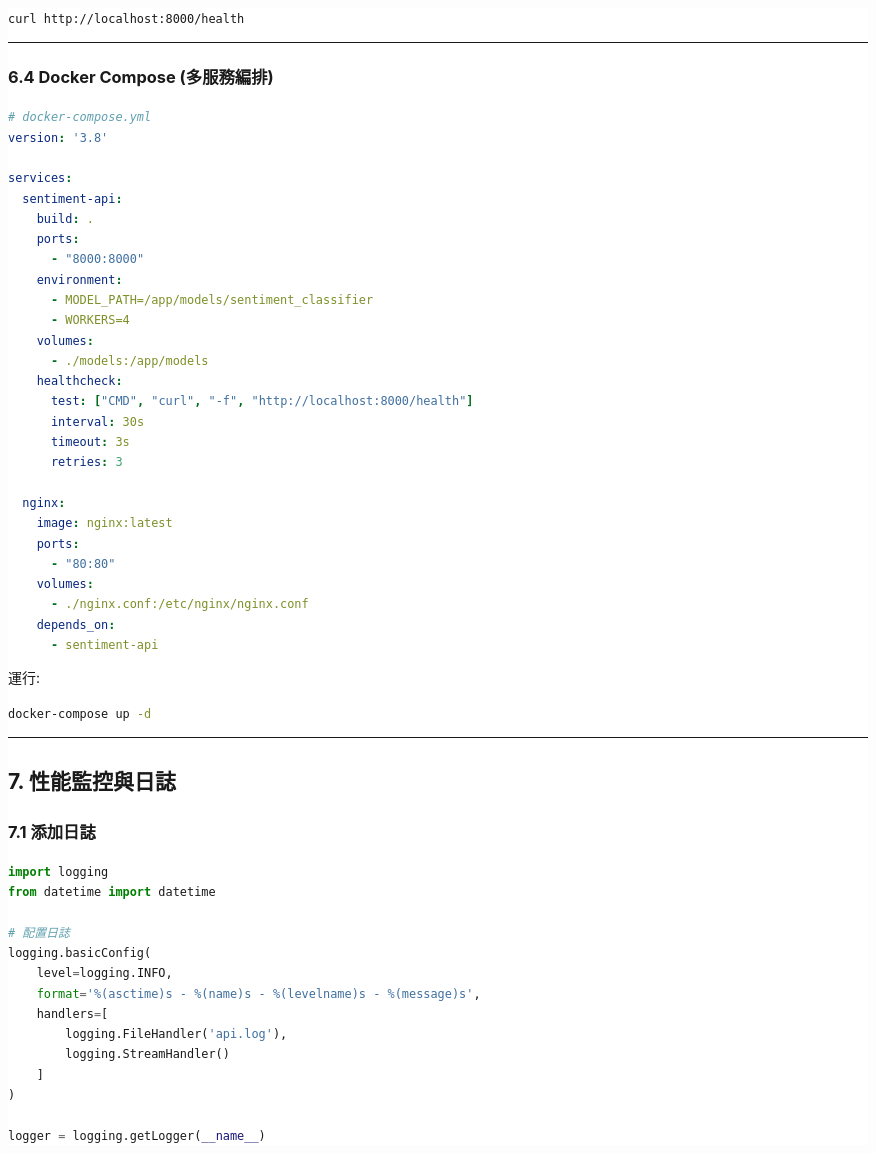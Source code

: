 ```bash
curl http://localhost:8000/health
```

---

### 6.4 Docker Compose (多服務編排)

```yaml
# docker-compose.yml
version: '3.8'

services:
  sentiment-api:
    build: .
    ports:
      - "8000:8000"
    environment:
      - MODEL_PATH=/app/models/sentiment_classifier
      - WORKERS=4
    volumes:
      - ./models:/app/models
    healthcheck:
      test: ["CMD", "curl", "-f", "http://localhost:8000/health"]
      interval: 30s
      timeout: 3s
      retries: 3

  nginx:
    image: nginx:latest
    ports:
      - "80:80"
    volumes:
      - ./nginx.conf:/etc/nginx/nginx.conf
    depends_on:
      - sentiment-api
```

運行:

```bash
docker-compose up -d
```

---

## 7. 性能監控與日誌

### 7.1 添加日誌

```python
import logging
from datetime import datetime

# 配置日誌
logging.basicConfig(
    level=logging.INFO,
    format='%(asctime)s - %(name)s - %(levelname)s - %(message)s',
    handlers=[
        logging.FileHandler('api.log'),
        logging.StreamHandler()
    ]
)

logger = logging.getLogger(__name__)

```